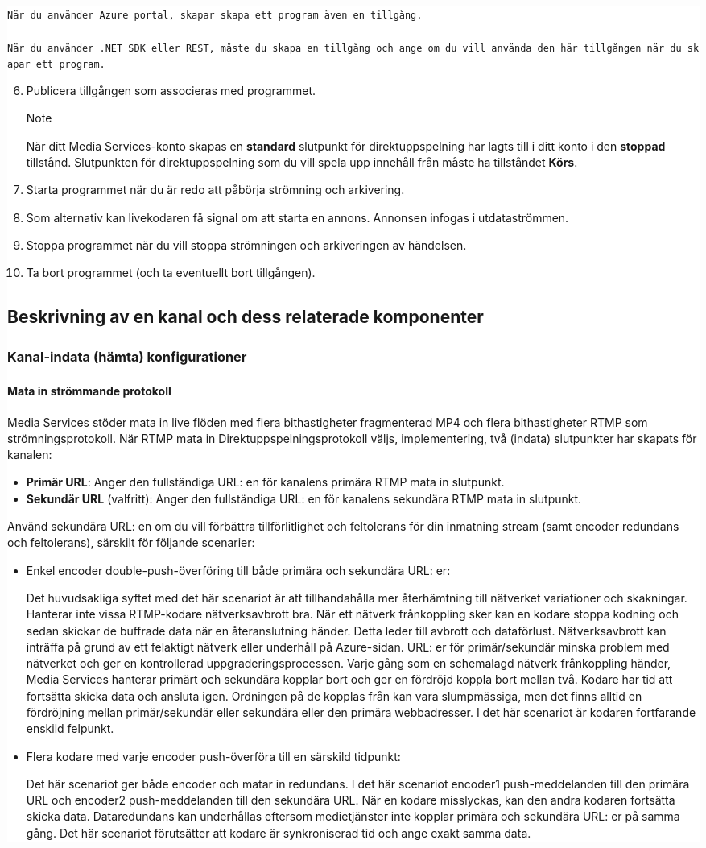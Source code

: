     När du använder Azure portal, skapar skapa ett program även en tillgång.

    När du använder .NET SDK eller REST, måste du skapa en tillgång och ange om du vill använda den här tillgången när du skapar ett program.
6. Publicera tillgången som associeras med programmet.   

    >[!NOTE]
    >När ditt Media Services-konto skapas en **standard** slutpunkt för direktuppspelning har lagts till i ditt konto i den **stoppad** tillstånd. Slutpunkten för direktuppspelning som du vill spela upp innehåll från måste ha tillståndet **Körs**.

7. Starta programmet när du är redo att påbörja strömning och arkivering.

8. Som alternativ kan livekodaren få signal om att starta en annons. Annonsen infogas i utdataströmmen.

9. Stoppa programmet när du vill stoppa strömningen och arkiveringen av händelsen.

10. Ta bort programmet (och ta eventuellt bort tillgången).     

## <a id="channel"></a>Beskrivning av en kanal och dess relaterade komponenter
### <a id="channel_input"></a>Kanal-indata (hämta) konfigurationer
#### <a id="ingest_protocols"></a>Mata in strömmande protokoll
Media Services stöder mata in live flöden med flera bithastigheter fragmenterad MP4 och flera bithastigheter RTMP som strömningsprotokoll. När RTMP mata in Direktuppspelningsprotokoll väljs, implementering, två (indata) slutpunkter har skapats för kanalen:

* **Primär URL**: Anger den fullständiga URL: en för kanalens primära RTMP mata in slutpunkt.
* **Sekundär URL** (valfritt): Anger den fullständiga URL: en för kanalens sekundära RTMP mata in slutpunkt.

Använd sekundära URL: en om du vill förbättra tillförlitlighet och feltolerans för din inmatning stream (samt encoder redundans och feltolerans), särskilt för följande scenarier:

- Enkel encoder double-push-överföring till både primära och sekundära URL: er:

    Det huvudsakliga syftet med det här scenariot är att tillhandahålla mer återhämtning till nätverket variationer och skakningar. Hanterar inte vissa RTMP-kodare nätverksavbrott bra. När ett nätverk frånkoppling sker kan en kodare stoppa kodning och sedan skickar de buffrade data när en återanslutning händer. Detta leder till avbrott och dataförlust. Nätverksavbrott kan inträffa på grund av ett felaktigt nätverk eller underhåll på Azure-sidan. URL: er för primär/sekundär minska problem med nätverket och ger en kontrollerad uppgraderingsprocessen. Varje gång som en schemalagd nätverk frånkoppling händer, Media Services hanterar primärt och sekundära kopplar bort och ger en fördröjd koppla bort mellan två. Kodare har tid att fortsätta skicka data och ansluta igen. Ordningen på de kopplas från kan vara slumpmässiga, men det finns alltid en fördröjning mellan primär/sekundär eller sekundära eller den primära webbadresser. I det här scenariot är kodaren fortfarande enskild felpunkt.

- Flera kodare med varje encoder push-överföra till en särskild tidpunkt:

    Det här scenariot ger både encoder och matar in redundans. I det här scenariot encoder1 push-meddelanden till den primära URL och encoder2 push-meddelanden till den sekundära URL. När en kodare misslyckas, kan den andra kodaren fortsätta skicka data. Dataredundans kan underhållas eftersom medietjänster inte kopplar primära och sekundära URL: er på samma gång. Det här scenariot förutsätter att kodare är synkroniserad tid och ange exakt samma data.  


[live-overview]: ./media/media-services-manage-channels-overview/media-services-live-streaming-current.png